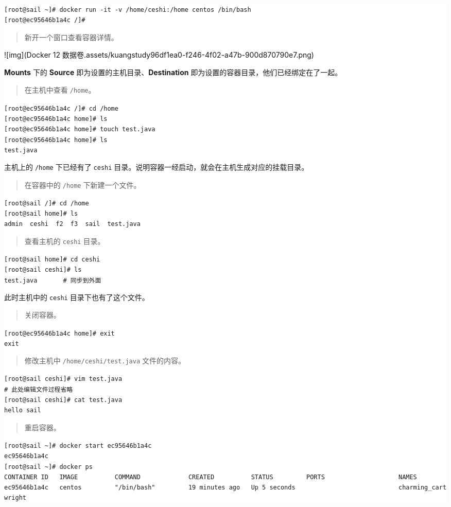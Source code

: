 ```shell
[root@sail ~]# docker run -it -v /home/ceshi:/home centos /bin/bash
[root@ec95646b1a4c /]#
```

> 新开一个窗口查看容器详情。

![img](Docker 12 数据卷.assets/kuangstudy96df1ea0-f246-4f02-a47b-900d870790e7.png)

**Mounts** 下的 **Source** 即为设置的主机目录、**Destination** 即为设置的容器目录，他们已经绑定在了一起。 

> 在主机中查看 `/home`。

```shell
[root@ec95646b1a4c /]# cd /home
[root@ec95646b1a4c home]# ls
[root@ec95646b1a4c home]# touch test.java
[root@ec95646b1a4c home]# ls
test.java
```

主机上的 `/home` 下已经有了 `ceshi` 目录。说明容器一经启动，就会在主机生成对应的挂载目录。

> 在容器中的 `/home` 下新建一个文件。

```shell
[root@sail /]# cd /home
[root@sail home]# ls
admin  ceshi  f2  f3  sail  test.java
```

> 查看主机的 `ceshi` 目录。

```shell
[root@sail home]# cd ceshi
[root@sail ceshi]# ls
test.java		# 同步到外面
```

此时主机中的 `ceshi`  目录下也有了这个文件。

> 关闭容器。

```shell
[root@ec95646b1a4c home]# exit
exit
```

> 修改主机中 `/home/ceshi/test.java` 文件的内容。

```shell
[root@sail ceshi]# vim test.java
# 此处编辑文件过程省略
[root@sail ceshi]# cat test.java
hello sail
```

> 重启容器。

```shell
[root@sail ~]# docker start ec95646b1a4c
ec95646b1a4c
[root@sail ~]# docker ps
CONTAINER ID   IMAGE          COMMAND             CREATED          STATUS         PORTS                    NAMES
ec95646b1a4c   centos         "/bin/bash"         19 minutes ago   Up 5 seconds                            charming_cartwright
```

